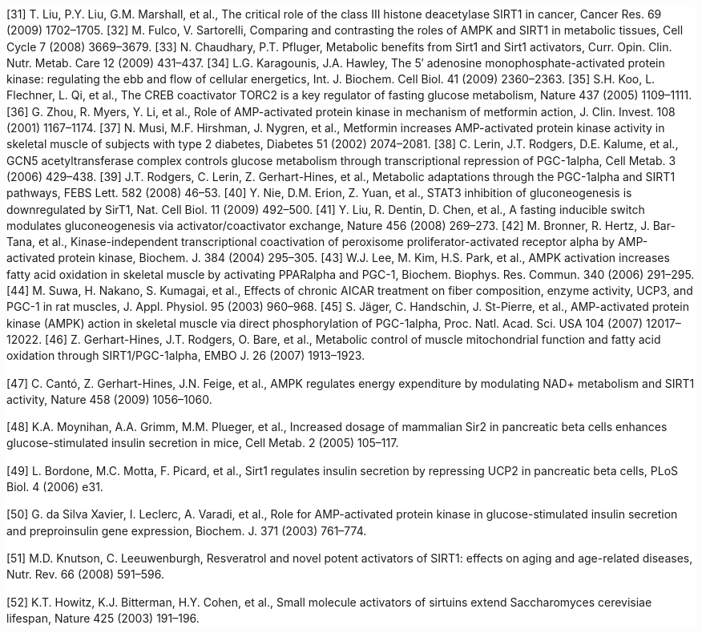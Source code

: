 [31] T. Liu, P.Y. Liu, G.M. Marshall, et al., The critical role of the class III histone deacetylase SIRT1 in cancer, Cancer Res. 69 (2009) 1702–1705.
[32] M. Fulco, V. Sartorelli, Comparing and contrasting the roles of AMPK and SIRT1 in metabolic tissues, Cell Cycle 7 (2008) 3669–3679.
[33] N. Chaudhary, P.T. Pfluger, Metabolic benefits from Sirt1 and Sirt1 activators, Curr. Opin. Clin. Nutr. Metab. Care 12 (2009) 431–437.
[34] L.G. Karagounis, J.A. Hawley, The 5′ adenosine monophosphate-activated protein kinase: regulating the ebb and flow of cellular energetics, Int. J. Biochem. Cell Biol. 41 (2009) 2360–2363.
[35] S.H. Koo, L. Flechner, L. Qi, et al., The CREB coactivator TORC2 is a key regulator of fasting glucose metabolism, Nature 437 (2005) 1109–1111.
[36] G. Zhou, R. Myers, Y. Li, et al., Role of AMP-activated protein kinase in mechanism of metformin action, J. Clin. Invest. 108 (2001) 1167–1174.
[37] N. Musi, M.F. Hirshman, J. Nygren, et al., Metformin increases AMP-activated protein kinase activity in skeletal muscle of subjects with type 2 diabetes, Diabetes 51 (2002) 2074–2081.
[38] C. Lerin, J.T. Rodgers, D.E. Kalume, et al., GCN5 acetyltransferase complex controls glucose metabolism through transcriptional repression of PGC-1alpha, Cell Metab. 3 (2006) 429–438.
[39] J.T. Rodgers, C. Lerin, Z. Gerhart-Hines, et al., Metabolic adaptations through the PGC-1alpha and SIRT1 pathways, FEBS Lett. 582 (2008) 46–53.
[40] Y. Nie, D.M. Erion, Z. Yuan, et al., STAT3 inhibition of gluconeogenesis is downregulated by SirT1, Nat. Cell Biol. 11 (2009) 492–500.
[41] Y. Liu, R. Dentin, D. Chen, et al., A fasting inducible switch modulates gluconeogenesis via activator/coactivator exchange, Nature 456 (2008) 269–273.
[42] M. Bronner, R. Hertz, J. Bar-Tana, et al., Kinase-independent transcriptional coactivation of peroxisome proliferator-activated receptor alpha by AMP-activated protein kinase, Biochem. J. 384 (2004) 295–305.
[43] W.J. Lee, M. Kim, H.S. Park, et al., AMPK activation increases fatty acid oxidation in skeletal muscle by activating PPARalpha and PGC-1, Biochem. Biophys. Res. Commun. 340 (2006) 291–295.
[44] M. Suwa, H. Nakano, S. Kumagai, et al., Effects of chronic AICAR treatment on fiber composition, enzyme activity, UCP3, and PGC-1 in rat muscles, J. Appl. Physiol. 95 (2003) 960–968.
[45] S. Jäger, C. Handschin, J. St-Pierre, et al., AMP-activated protein kinase (AMPK) action in skeletal muscle via direct phosphorylation of PGC-1alpha, Proc. Natl. Acad. Sci. USA 104 (2007) 12017–12022.
[46] Z. Gerhart-Hines, J.T. Rodgers, O. Bare, et al., Metabolic control of muscle mitochondrial function and fatty acid oxidation through SIRT1/PGC-1alpha, EMBO J. 26 (2007) 1913–1923.

[47] C. Cantó, Z. Gerhart-Hines, J.N. Feige, et al., AMPK regulates energy expenditure by modulating NAD+ metabolism and SIRT1 activity, Nature 458 (2009) 1056–1060.

[48] K.A. Moynihan, A.A. Grimm, M.M. Plueger, et al., Increased dosage of mammalian Sir2 in pancreatic beta cells enhances glucose-stimulated insulin secretion in mice, Cell Metab. 2 (2005) 105–117.

[49] L. Bordone, M.C. Motta, F. Picard, et al., Sirt1 regulates insulin secretion by repressing UCP2 in pancreatic beta cells, PLoS Biol. 4 (2006) e31.

[50] G. da Silva Xavier, I. Leclerc, A. Varadi, et al., Role for AMP-activated protein kinase in glucose-stimulated insulin secretion and preproinsulin gene expression, Biochem. J. 371 (2003) 761–774.

[51] M.D. Knutson, C. Leeuwenburgh, Resveratrol and novel potent activators of SIRT1: effects on aging and age-related diseases, Nutr. Rev. 66 (2008) 591–596.

[52] K.T. Howitz, K.J. Bitterman, H.Y. Cohen, et al., Small molecule activators of sirtuins extend Saccharomyces cerevisiae lifespan, Nature 425 (2003) 191–196.
